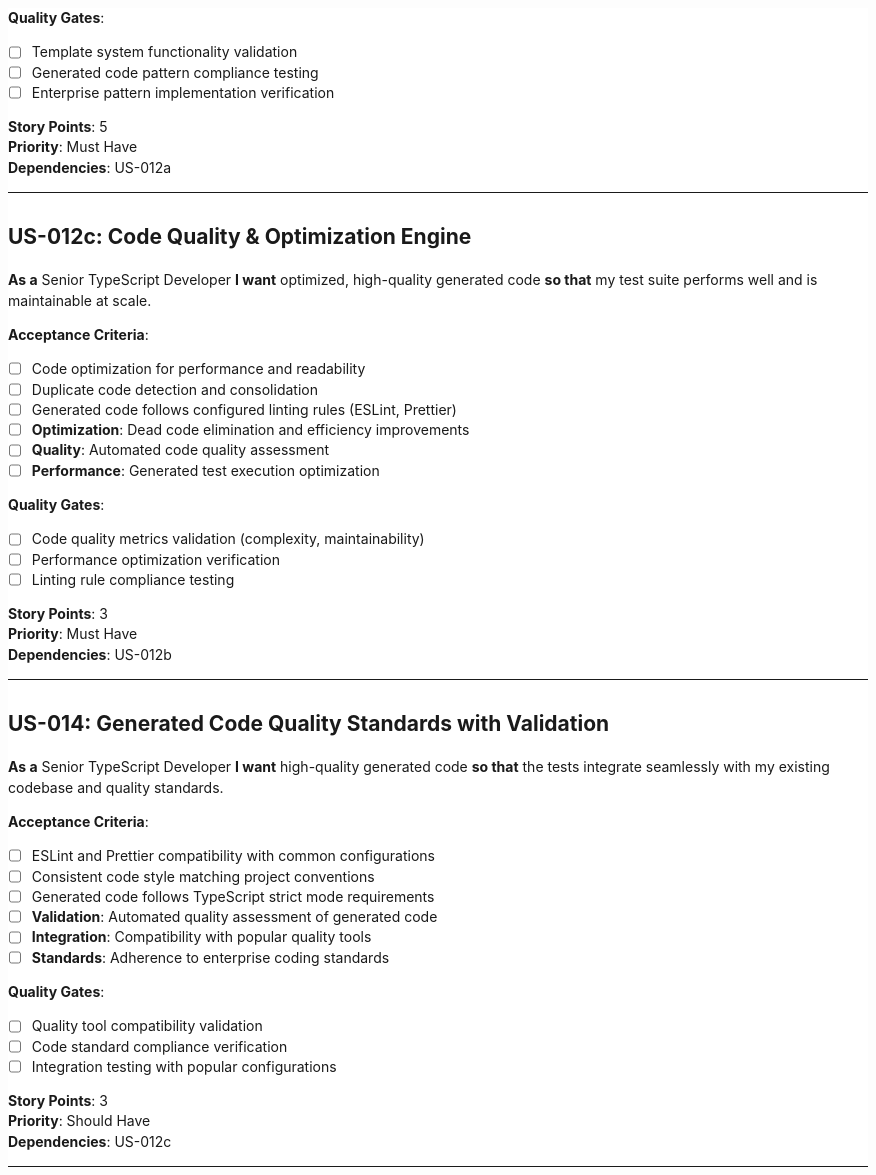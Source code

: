 **Quality Gates**:
- [ ] Template system functionality validation
- [ ] Generated code pattern compliance testing
- [ ] Enterprise pattern implementation verification

**Story Points**: 5  
**Priority**: Must Have  
**Dependencies**: US-012a  

---

## US-012c: Code Quality & Optimization Engine
**As a** Senior TypeScript Developer **I want** optimized, high-quality generated code **so that** my test suite performs well and is maintainable at scale.

**Acceptance Criteria**:
- [ ] Code optimization for performance and readability
- [ ] Duplicate code detection and consolidation
- [ ] Generated code follows configured linting rules (ESLint, Prettier)
- [ ] **Optimization**: Dead code elimination and efficiency improvements
- [ ] **Quality**: Automated code quality assessment
- [ ] **Performance**: Generated test execution optimization

**Quality Gates**:
- [ ] Code quality metrics validation (complexity, maintainability)
- [ ] Performance optimization verification
- [ ] Linting rule compliance testing

**Story Points**: 3  
**Priority**: Must Have  
**Dependencies**: US-012b  

---

## US-014: Generated Code Quality Standards with Validation
**As a** Senior TypeScript Developer **I want** high-quality generated code **so that** the tests integrate seamlessly with my existing codebase and quality standards.

**Acceptance Criteria**:
- [ ] ESLint and Prettier compatibility with common configurations
- [ ] Consistent code style matching project conventions
- [ ] Generated code follows TypeScript strict mode requirements
- [ ] **Validation**: Automated quality assessment of generated code
- [ ] **Integration**: Compatibility with popular quality tools
- [ ] **Standards**: Adherence to enterprise coding standards

**Quality Gates**:
- [ ] Quality tool compatibility validation
- [ ] Code standard compliance verification
- [ ] Integration testing with popular configurations

**Story Points**: 3  
**Priority**: Should Have  
**Dependencies**: US-012c  

---